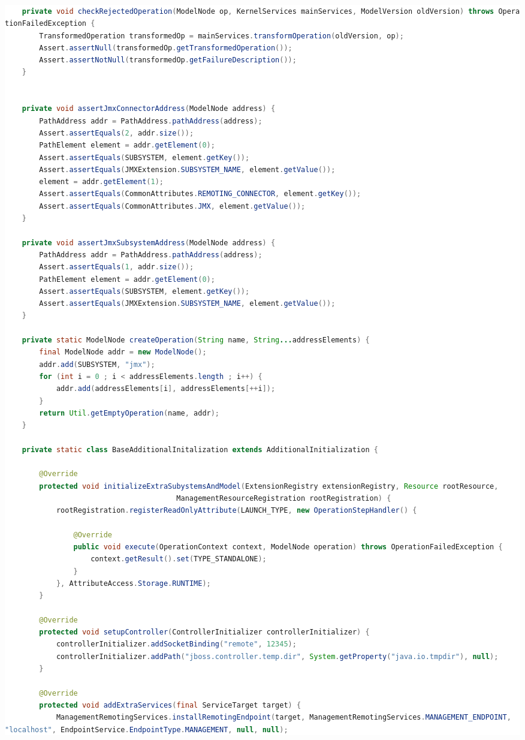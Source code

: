 ```java
    private void checkRejectedOperation(ModelNode op, KernelServices mainServices, ModelVersion oldVersion) throws OperationFailedException {
        TransformedOperation transformedOp = mainServices.transformOperation(oldVersion, op);
        Assert.assertNull(transformedOp.getTransformedOperation());
        Assert.assertNotNull(transformedOp.getFailureDescription());
    }


    private void assertJmxConnectorAddress(ModelNode address) {
        PathAddress addr = PathAddress.pathAddress(address);
        Assert.assertEquals(2, addr.size());
        PathElement element = addr.getElement(0);
        Assert.assertEquals(SUBSYSTEM, element.getKey());
        Assert.assertEquals(JMXExtension.SUBSYSTEM_NAME, element.getValue());
        element = addr.getElement(1);
        Assert.assertEquals(CommonAttributes.REMOTING_CONNECTOR, element.getKey());
        Assert.assertEquals(CommonAttributes.JMX, element.getValue());
    }

    private void assertJmxSubsystemAddress(ModelNode address) {
        PathAddress addr = PathAddress.pathAddress(address);
        Assert.assertEquals(1, addr.size());
        PathElement element = addr.getElement(0);
        Assert.assertEquals(SUBSYSTEM, element.getKey());
        Assert.assertEquals(JMXExtension.SUBSYSTEM_NAME, element.getValue());
    }

    private static ModelNode createOperation(String name, String...addressElements) {
        final ModelNode addr = new ModelNode();
        addr.add(SUBSYSTEM, "jmx");
        for (int i = 0 ; i < addressElements.length ; i++) {
            addr.add(addressElements[i], addressElements[++i]);
        }
        return Util.getEmptyOperation(name, addr);
    }

    private static class BaseAdditionalInitalization extends AdditionalInitialization {

        @Override
        protected void initializeExtraSubystemsAndModel(ExtensionRegistry extensionRegistry, Resource rootResource,
                                        ManagementResourceRegistration rootRegistration) {
            rootRegistration.registerReadOnlyAttribute(LAUNCH_TYPE, new OperationStepHandler() {

                @Override
                public void execute(OperationContext context, ModelNode operation) throws OperationFailedException {
                    context.getResult().set(TYPE_STANDALONE);
                }
            }, AttributeAccess.Storage.RUNTIME);
        }

        @Override
        protected void setupController(ControllerInitializer controllerInitializer) {
            controllerInitializer.addSocketBinding("remote", 12345);
            controllerInitializer.addPath("jboss.controller.temp.dir", System.getProperty("java.io.tmpdir"), null);
        }

        @Override
        protected void addExtraServices(final ServiceTarget target) {
            ManagementRemotingServices.installRemotingEndpoint(target, ManagementRemotingServices.MANAGEMENT_ENDPOINT, "localhost", EndpointService.EndpointType.MANAGEMENT, null, null);
```